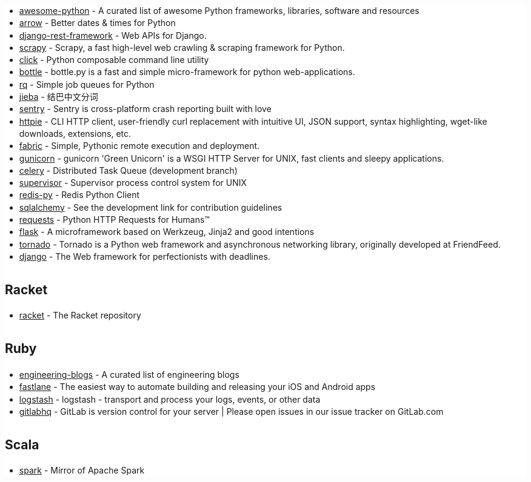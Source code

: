 * [awesome-python](https://github.com/vinta/awesome-python) - A curated list of awesome Python frameworks, libraries, software and resources
* [arrow](https://github.com/crsmithdev/arrow) - Better dates & times for Python
* [django-rest-framework](https://github.com/tomchristie/django-rest-framework) - Web APIs for Django.
* [scrapy](https://github.com/scrapy/scrapy) - Scrapy, a fast high-level web crawling & scraping framework for Python.
* [click](https://github.com/pallets/click) - Python composable command line utility
* [bottle](https://github.com/bottlepy/bottle) - bottle.py is a fast and simple micro-framework for python web-applications.
* [rq](https://github.com/nvie/rq) - Simple job queues for Python
* [jieba](https://github.com/fxsjy/jieba) - 结巴中文分词
* [sentry](https://github.com/getsentry/sentry) - Sentry is cross-platform crash reporting built with love
* [httpie](https://github.com/jkbrzt/httpie) - CLI HTTP client, user-friendly curl replacement with intuitive UI, JSON support, syntax highlighting, wget-like downloads, extensions, etc.
* [fabric](https://github.com/fabric/fabric) - Simple, Pythonic remote execution and deployment.
* [gunicorn](https://github.com/benoitc/gunicorn) - gunicorn 'Green Unicorn' is a WSGI HTTP Server for UNIX, fast clients and sleepy applications.
* [celery](https://github.com/celery/celery) - Distributed Task Queue (development branch)
* [supervisor](https://github.com/Supervisor/supervisor) - Supervisor process control system for UNIX
* [redis-py](https://github.com/andymccurdy/redis-py) - Redis Python Client
* [sqlalchemy](https://github.com/zzzeek/sqlalchemy) - See the development link for contribution guidelines
* [requests](https://github.com/kennethreitz/requests) - Python HTTP Requests for Humans™
* [flask](https://github.com/pallets/flask) - A microframework based on Werkzeug, Jinja2 and good intentions
* [tornado](https://github.com/tornadoweb/tornado) - Tornado is a Python web framework and asynchronous networking library, originally developed at FriendFeed.
* [django](https://github.com/django/django) - The Web framework for perfectionists with deadlines.

## Racket

* [racket](https://github.com/racket/racket) - The Racket repository

## Ruby

* [engineering-blogs](https://github.com/kilimchoi/engineering-blogs) - A curated list of engineering blogs
* [fastlane](https://github.com/fastlane/fastlane) - The easiest way to automate building and releasing your iOS and Android apps
* [logstash](https://github.com/elastic/logstash) - logstash - transport and process your logs, events, or other data
* [gitlabhq](https://github.com/gitlabhq/gitlabhq) - GitLab is version control for your server | Please open issues in our issue tracker on GitLab.com

## Scala

* [spark](https://github.com/apache/spark) - Mirror of Apache Spark

